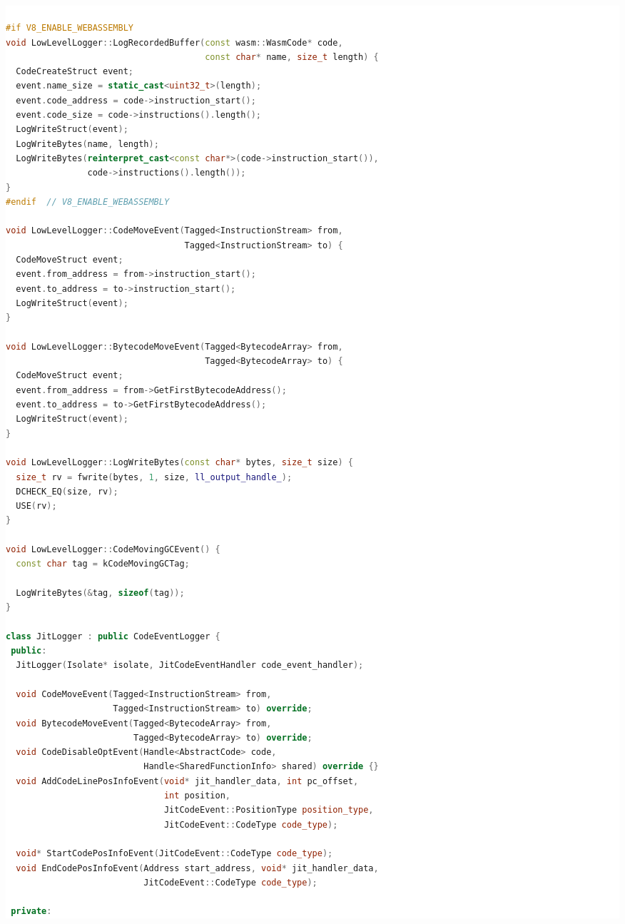 ```cpp

#if V8_ENABLE_WEBASSEMBLY
void LowLevelLogger::LogRecordedBuffer(const wasm::WasmCode* code,
                                       const char* name, size_t length) {
  CodeCreateStruct event;
  event.name_size = static_cast<uint32_t>(length);
  event.code_address = code->instruction_start();
  event.code_size = code->instructions().length();
  LogWriteStruct(event);
  LogWriteBytes(name, length);
  LogWriteBytes(reinterpret_cast<const char*>(code->instruction_start()),
                code->instructions().length());
}
#endif  // V8_ENABLE_WEBASSEMBLY

void LowLevelLogger::CodeMoveEvent(Tagged<InstructionStream> from,
                                   Tagged<InstructionStream> to) {
  CodeMoveStruct event;
  event.from_address = from->instruction_start();
  event.to_address = to->instruction_start();
  LogWriteStruct(event);
}

void LowLevelLogger::BytecodeMoveEvent(Tagged<BytecodeArray> from,
                                       Tagged<BytecodeArray> to) {
  CodeMoveStruct event;
  event.from_address = from->GetFirstBytecodeAddress();
  event.to_address = to->GetFirstBytecodeAddress();
  LogWriteStruct(event);
}

void LowLevelLogger::LogWriteBytes(const char* bytes, size_t size) {
  size_t rv = fwrite(bytes, 1, size, ll_output_handle_);
  DCHECK_EQ(size, rv);
  USE(rv);
}

void LowLevelLogger::CodeMovingGCEvent() {
  const char tag = kCodeMovingGCTag;

  LogWriteBytes(&tag, sizeof(tag));
}

class JitLogger : public CodeEventLogger {
 public:
  JitLogger(Isolate* isolate, JitCodeEventHandler code_event_handler);

  void CodeMoveEvent(Tagged<InstructionStream> from,
                     Tagged<InstructionStream> to) override;
  void BytecodeMoveEvent(Tagged<BytecodeArray> from,
                         Tagged<BytecodeArray> to) override;
  void CodeDisableOptEvent(Handle<AbstractCode> code,
                           Handle<SharedFunctionInfo> shared) override {}
  void AddCodeLinePosInfoEvent(void* jit_handler_data, int pc_offset,
                               int position,
                               JitCodeEvent::PositionType position_type,
                               JitCodeEvent::CodeType code_type);

  void* StartCodePosInfoEvent(JitCodeEvent::CodeType code_type);
  void EndCodePosInfoEvent(Address start_address, void* jit_handler_data,
                           JitCodeEvent::CodeType code_type);

 private:
```